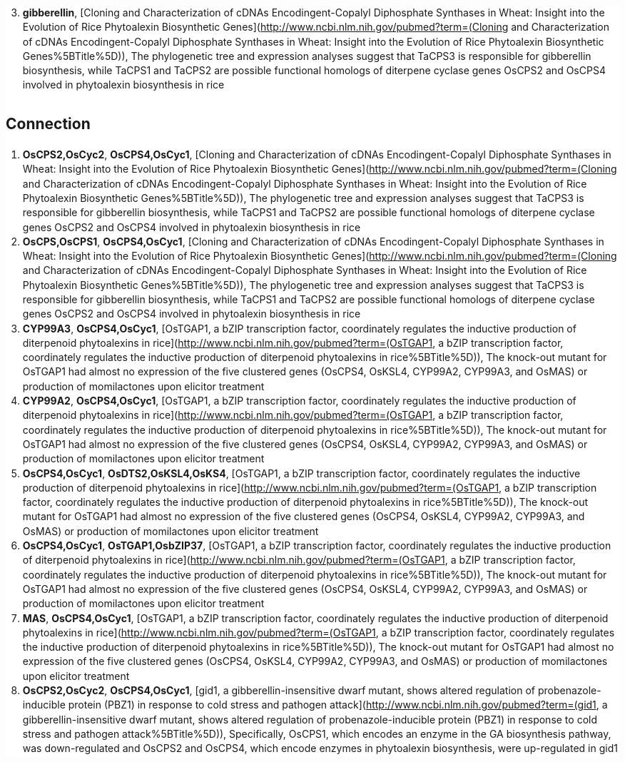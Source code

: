 3. __gibberellin__, [Cloning and Characterization of cDNAs Encodingent-Copalyl Diphosphate Synthases in Wheat: Insight into the Evolution of Rice Phytoalexin Biosynthetic Genes](http://www.ncbi.nlm.nih.gov/pubmed?term=(Cloning and Characterization of cDNAs Encodingent-Copalyl Diphosphate Synthases in Wheat: Insight into the Evolution of Rice Phytoalexin Biosynthetic Genes%5BTitle%5D)),  The phylogenetic tree and expression analyses suggest that TaCPS3 is responsible for gibberellin biosynthesis, while TaCPS1 and TaCPS2 are possible functional homologs of diterpene cyclase genes OsCPS2 and OsCPS4 involved in phytoalexin biosynthesis in rice

## Connection
1. __OsCPS2,OsCyc2__, __OsCPS4,OsCyc1__, [Cloning and Characterization of cDNAs Encodingent-Copalyl Diphosphate Synthases in Wheat: Insight into the Evolution of Rice Phytoalexin Biosynthetic Genes](http://www.ncbi.nlm.nih.gov/pubmed?term=(Cloning and Characterization of cDNAs Encodingent-Copalyl Diphosphate Synthases in Wheat: Insight into the Evolution of Rice Phytoalexin Biosynthetic Genes%5BTitle%5D)),  The phylogenetic tree and expression analyses suggest that TaCPS3 is responsible for gibberellin biosynthesis, while TaCPS1 and TaCPS2 are possible functional homologs of diterpene cyclase genes OsCPS2 and OsCPS4 involved in phytoalexin biosynthesis in rice
2. __OsCPS,OsCPS1__, __OsCPS4,OsCyc1__, [Cloning and Characterization of cDNAs Encodingent-Copalyl Diphosphate Synthases in Wheat: Insight into the Evolution of Rice Phytoalexin Biosynthetic Genes](http://www.ncbi.nlm.nih.gov/pubmed?term=(Cloning and Characterization of cDNAs Encodingent-Copalyl Diphosphate Synthases in Wheat: Insight into the Evolution of Rice Phytoalexin Biosynthetic Genes%5BTitle%5D)),  The phylogenetic tree and expression analyses suggest that TaCPS3 is responsible for gibberellin biosynthesis, while TaCPS1 and TaCPS2 are possible functional homologs of diterpene cyclase genes OsCPS2 and OsCPS4 involved in phytoalexin biosynthesis in rice
3. __CYP99A3__, __OsCPS4,OsCyc1__, [OsTGAP1, a bZIP transcription factor, coordinately regulates the inductive production of diterpenoid phytoalexins in rice](http://www.ncbi.nlm.nih.gov/pubmed?term=(OsTGAP1, a bZIP transcription factor, coordinately regulates the inductive production of diterpenoid phytoalexins in rice%5BTitle%5D)),  The knock-out mutant for OsTGAP1 had almost no expression of the five clustered genes (OsCPS4, OsKSL4, CYP99A2, CYP99A3, and OsMAS) or production of momilactones upon elicitor treatment
4. __CYP99A2__, __OsCPS4,OsCyc1__, [OsTGAP1, a bZIP transcription factor, coordinately regulates the inductive production of diterpenoid phytoalexins in rice](http://www.ncbi.nlm.nih.gov/pubmed?term=(OsTGAP1, a bZIP transcription factor, coordinately regulates the inductive production of diterpenoid phytoalexins in rice%5BTitle%5D)),  The knock-out mutant for OsTGAP1 had almost no expression of the five clustered genes (OsCPS4, OsKSL4, CYP99A2, CYP99A3, and OsMAS) or production of momilactones upon elicitor treatment
5. __OsCPS4,OsCyc1__, __OsDTS2,OsKSL4,OsKS4__, [OsTGAP1, a bZIP transcription factor, coordinately regulates the inductive production of diterpenoid phytoalexins in rice](http://www.ncbi.nlm.nih.gov/pubmed?term=(OsTGAP1, a bZIP transcription factor, coordinately regulates the inductive production of diterpenoid phytoalexins in rice%5BTitle%5D)),  The knock-out mutant for OsTGAP1 had almost no expression of the five clustered genes (OsCPS4, OsKSL4, CYP99A2, CYP99A3, and OsMAS) or production of momilactones upon elicitor treatment
6. __OsCPS4,OsCyc1__, __OsTGAP1,OsbZIP37__, [OsTGAP1, a bZIP transcription factor, coordinately regulates the inductive production of diterpenoid phytoalexins in rice](http://www.ncbi.nlm.nih.gov/pubmed?term=(OsTGAP1, a bZIP transcription factor, coordinately regulates the inductive production of diterpenoid phytoalexins in rice%5BTitle%5D)),  The knock-out mutant for OsTGAP1 had almost no expression of the five clustered genes (OsCPS4, OsKSL4, CYP99A2, CYP99A3, and OsMAS) or production of momilactones upon elicitor treatment
7. __MAS__, __OsCPS4,OsCyc1__, [OsTGAP1, a bZIP transcription factor, coordinately regulates the inductive production of diterpenoid phytoalexins in rice](http://www.ncbi.nlm.nih.gov/pubmed?term=(OsTGAP1, a bZIP transcription factor, coordinately regulates the inductive production of diterpenoid phytoalexins in rice%5BTitle%5D)),  The knock-out mutant for OsTGAP1 had almost no expression of the five clustered genes (OsCPS4, OsKSL4, CYP99A2, CYP99A3, and OsMAS) or production of momilactones upon elicitor treatment
8. __OsCPS2,OsCyc2__, __OsCPS4,OsCyc1__, [gid1, a gibberellin-insensitive dwarf mutant, shows altered regulation of probenazole-inducible protein (PBZ1) in response to cold stress and pathogen attack](http://www.ncbi.nlm.nih.gov/pubmed?term=(gid1, a gibberellin-insensitive dwarf mutant, shows altered regulation of probenazole-inducible protein (PBZ1) in response to cold stress and pathogen attack%5BTitle%5D)),  Specifically, OsCPS1, which encodes an enzyme in the GA biosynthesis pathway, was down-regulated and OsCPS2 and OsCPS4, which encode enzymes in phytoalexin biosynthesis, were up-regulated in gid1